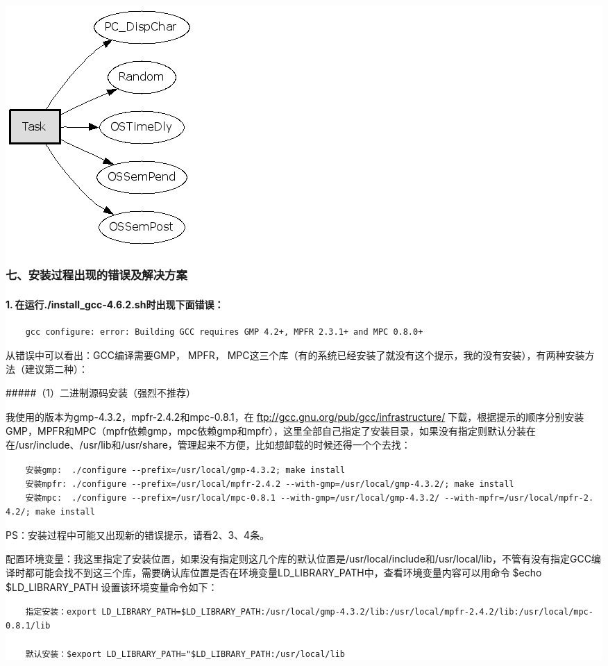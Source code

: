 ![](/images/tools/2016-03-21-9.gif)

### 七、安装过程出现的错误及解决方案

#### 1. 在运行./install_gcc-4.6.2.sh时出现下面错误：
```
	gcc configure: error: Building GCC requires GMP 4.2+, MPFR 2.3.1+ and MPC 0.8.0+
```
从错误中可以看出：GCC编译需要GMP， MPFR， MPC这三个库（有的系统已经安装了就没有这个提示，我的没有安装），有两种安装方法（建议第二种）：

#####（1）二进制源码安装（强烈不推荐）

我使用的版本为gmp-4.3.2，mpfr-2.4.2和mpc-0.8.1，在 ftp://gcc.gnu.org/pub/gcc/infrastructure/ 下载，根据提示的顺序分别安装GMP，MPFR和MPC（mpfr依赖gmp，mpc依赖gmp和mpfr），这里全部自己指定了安装目录，如果没有指定则默认分装在在/usr/include、/usr/lib和/usr/share，管理起来不方便，比如想卸载的时候还得一个个去找：

```
	安装gmp:  ./configure --prefix=/usr/local/gmp-4.3.2; make install
	安装mpfr: ./configure --prefix=/usr/local/mpfr-2.4.2 --with-gmp=/usr/local/gmp-4.3.2/; make install
	安装mpc:  ./configure --prefix=/usr/local/mpc-0.8.1 --with-gmp=/usr/local/gmp-4.3.2/ --with-mpfr=/usr/local/mpfr-2.4.2/; make install
```

PS：安装过程中可能又出现新的错误提示，请看2、3、4条。

配置环境变量：我这里指定了安装位置，如果没有指定则这几个库的默认位置是/usr/local/include和/usr/local/lib，不管有没有指定GCC编译时都可能会找不到这三个库，需要确认库位置是否在环境变量LD_LIBRARY_PATH中，查看环境变量内容可以用命令
$echo $LD_LIBRARY_PATH
设置该环境变量命令如下：

```
	指定安装：export LD_LIBRARY_PATH=$LD_LIBRARY_PATH:/usr/local/gmp-4.3.2/lib:/usr/local/mpfr-2.4.2/lib:/usr/local/mpc-0.8.1/lib

	默认安装：$export LD_LIBRARY_PATH="$LD_LIBRARY_PATH:/usr/local/lib
```

